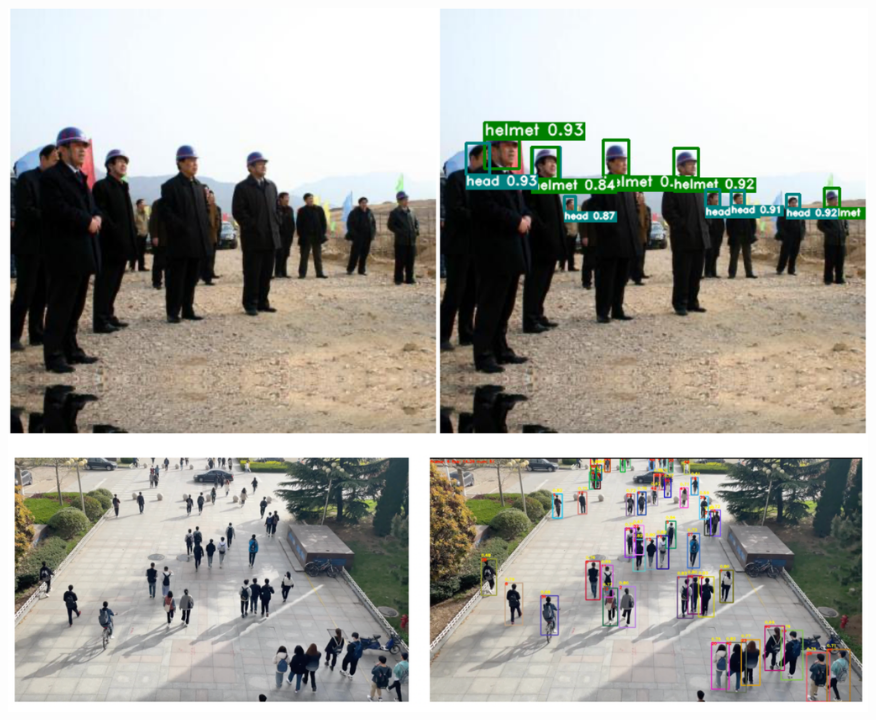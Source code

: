 ![image-20220209175210100](imgs/image-20220209175210100.png)

![image-20220209175701960](imgs/image-20220209175701960.png)
